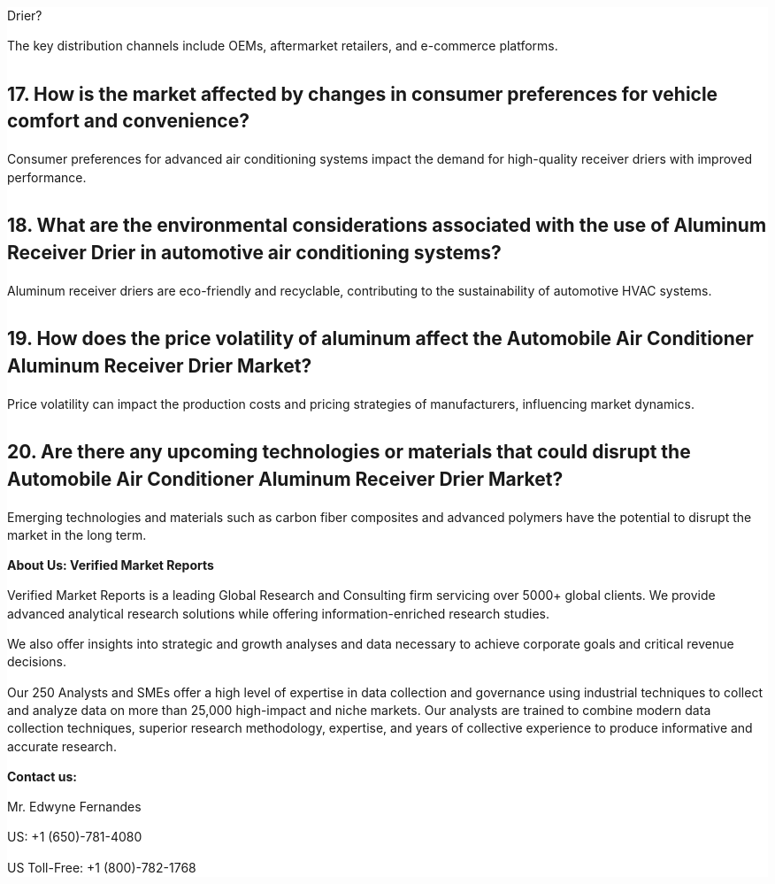 Drier?</h2><p>The key distribution channels include OEMs, aftermarket retailers, and e-commerce platforms.</p><h2>17. How is the market affected by changes in consumer preferences for vehicle comfort and convenience?</h2><p>Consumer preferences for advanced air conditioning systems impact the demand for high-quality receiver driers with improved performance.</p><h2>18. What are the environmental considerations associated with the use of Aluminum Receiver Drier in automotive air conditioning systems?</h2><p>Aluminum receiver driers are eco-friendly and recyclable, contributing to the sustainability of automotive HVAC systems.</p><h2>19. How does the price volatility of aluminum affect the Automobile Air Conditioner Aluminum Receiver Drier Market?</h2><p>Price volatility can impact the production costs and pricing strategies of manufacturers, influencing market dynamics.</p><h2>20. Are there any upcoming technologies or materials that could disrupt the Automobile Air Conditioner Aluminum Receiver Drier Market?</h2><p>Emerging technologies and materials such as carbon fiber composites and advanced polymers have the potential to disrupt the market in the long term.</p></body></html></h3><p id="" class=""><strong>About Us: Verified Market Reports</strong></p><p id="" class="">Verified Market Reports is a leading Global Research and Consulting firm servicing over 5000+ global clients. We provide advanced analytical research solutions while offering information-enriched research studies.</p><p id="" class="">We also offer insights into strategic and growth analyses and data necessary to achieve corporate goals and critical revenue decisions.</p><p id="" class="">Our 250 Analysts and SMEs offer a high level of expertise in data collection and governance using industrial techniques to collect and analyze data on more than 25,000 high-impact and niche markets. Our analysts are trained to combine modern data collection techniques, superior research methodology, expertise, and years of collective experience to produce informative and accurate research.</p><p id="" class=""><strong>Contact us:</strong></p><p id="" class="">Mr. Edwyne Fernandes</p><p id="" class="">US: +1 (650)-781-4080</p><p id="" class="">US Toll-Free: +1 (800)-782-1768</p>
